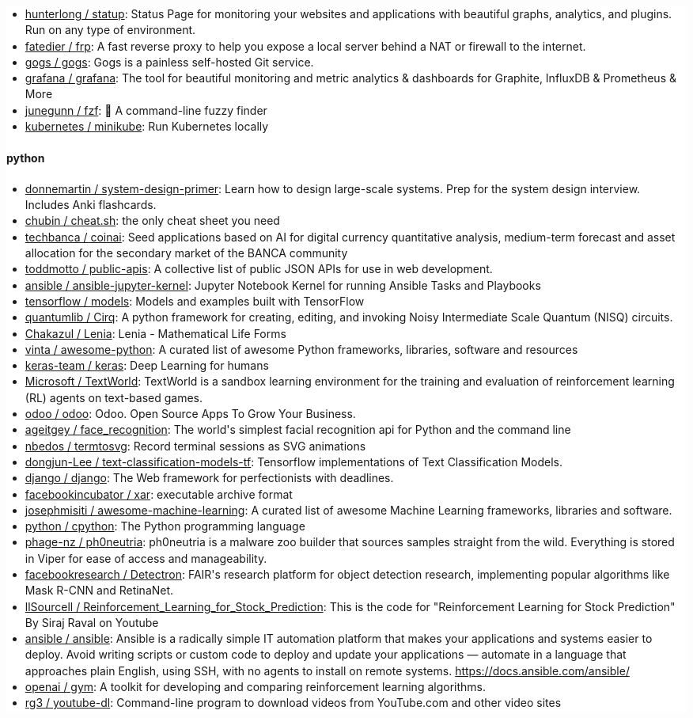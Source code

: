 * [hunterlong / statup](https://github.com/hunterlong/statup):  Status Page for monitoring your websites and applications with beautiful graphs, analytics, and plugins. Run on any type of environment.
* [fatedier / frp](https://github.com/fatedier/frp):  A fast reverse proxy to help you expose a local server behind a NAT or firewall to the internet.
* [gogs / gogs](https://github.com/gogs/gogs):  Gogs is a painless self-hosted Git service.
* [grafana / grafana](https://github.com/grafana/grafana):  The tool for beautiful monitoring and metric analytics & dashboards for Graphite, InfluxDB & Prometheus & More
* [junegunn / fzf](https://github.com/junegunn/fzf):  🌸 A command-line fuzzy finder
* [kubernetes / minikube](https://github.com/kubernetes/minikube):  Run Kubernetes locally

#### python

* [donnemartin / system-design-primer](https://github.com/donnemartin/system-design-primer):  Learn how to design large-scale systems. Prep for the system design interview. Includes Anki flashcards.
* [chubin / cheat.sh](https://github.com/chubin/cheat.sh):  the only cheat sheet you need
* [techbanca / coinai](https://github.com/techbanca/coinai):  Seed applications based on AI for digital currency quantitative analysis, medium-term forecast and asset allocation for the secondary market of the BANCA community
* [toddmotto / public-apis](https://github.com/toddmotto/public-apis):  A collective list of public JSON APIs for use in web development.
* [ansible / ansible-jupyter-kernel](https://github.com/ansible/ansible-jupyter-kernel):  Jupyter Notebook Kernel for running Ansible Tasks and Playbooks
* [tensorflow / models](https://github.com/tensorflow/models):  Models and examples built with TensorFlow
* [quantumlib / Cirq](https://github.com/quantumlib/Cirq):  A python framework for creating, editing, and invoking Noisy Intermediate Scale Quantum (NISQ) circuits.
* [Chakazul / Lenia](https://github.com/Chakazul/Lenia):  Lenia - Mathematical Life Forms
* [vinta / awesome-python](https://github.com/vinta/awesome-python):  A curated list of awesome Python frameworks, libraries, software and resources
* [keras-team / keras](https://github.com/keras-team/keras):  Deep Learning for humans
* [Microsoft / TextWorld](https://github.com/Microsoft/TextWorld):  ​TextWorld is a sandbox learning environment for the training and evaluation of reinforcement learning (RL) agents on text-based games.
* [odoo / odoo](https://github.com/odoo/odoo):  Odoo. Open Source Apps To Grow Your Business.
* [ageitgey / face_recognition](https://github.com/ageitgey/face_recognition):  The world's simplest facial recognition api for Python and the command line
* [nbedos / termtosvg](https://github.com/nbedos/termtosvg):  Record terminal sessions as SVG animations
* [dongjun-Lee / text-classification-models-tf](https://github.com/dongjun-Lee/text-classification-models-tf):  Tensorflow implementations of Text Classification Models.
* [django / django](https://github.com/django/django):  The Web framework for perfectionists with deadlines.
* [facebookincubator / xar](https://github.com/facebookincubator/xar):  executable archive format
* [josephmisiti / awesome-machine-learning](https://github.com/josephmisiti/awesome-machine-learning):  A curated list of awesome Machine Learning frameworks, libraries and software.
* [python / cpython](https://github.com/python/cpython):  The Python programming language
* [phage-nz / ph0neutria](https://github.com/phage-nz/ph0neutria):  ph0neutria is a malware zoo builder that sources samples straight from the wild. Everything is stored in Viper for ease of access and manageability.
* [facebookresearch / Detectron](https://github.com/facebookresearch/Detectron):  FAIR's research platform for object detection research, implementing popular algorithms like Mask R-CNN and RetinaNet.
* [llSourcell / Reinforcement_Learning_for_Stock_Prediction](https://github.com/llSourcell/Reinforcement_Learning_for_Stock_Prediction):  This is the code for "Reinforcement Learning for Stock Prediction" By Siraj Raval on Youtube
* [ansible / ansible](https://github.com/ansible/ansible):  Ansible is a radically simple IT automation platform that makes your applications and systems easier to deploy. Avoid writing scripts or custom code to deploy and update your applications — automate in a language that approaches plain English, using SSH, with no agents to install on remote systems. https://docs.ansible.com/ansible/
* [openai / gym](https://github.com/openai/gym):  A toolkit for developing and comparing reinforcement learning algorithms.
* [rg3 / youtube-dl](https://github.com/rg3/youtube-dl):  Command-line program to download videos from YouTube.com and other video sites